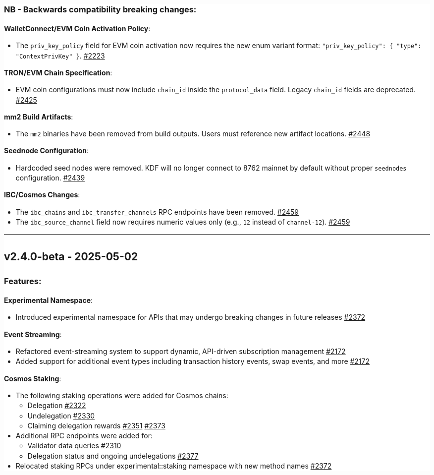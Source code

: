 
### NB - Backwards compatibility breaking changes:

**WalletConnect/EVM Coin Activation Policy**:
- The `priv_key_policy` field for EVM coin activation now requires the new enum variant format: `"priv_key_policy": { "type": "ContextPrivKey" }`. [#2223](https://github.com/KomodoPlatform/komodo-defi-framework/pull/2223)

**TRON/EVM Chain Specification**:
- EVM coin configurations must now include `chain_id` inside the `protocol_data` field. Legacy `chain_id` fields are deprecated. [#2425](https://github.com/KomodoPlatform/komodo-defi-framework/pull/2425)

**mm2 Build Artifacts**:
- The `mm2` binaries have been removed from build outputs. Users must reference new artifact locations. [#2448](https://github.com/KomodoPlatform/komodo-defi-framework/pull/2448)

**Seednode Configuration**:
- Hardcoded seed nodes were removed. KDF will no longer connect to 8762 mainnet by default without proper `seednodes` configuration. [#2439](https://github.com/KomodoPlatform/komodo-defi-framework/pull/2439)

**IBC/Cosmos Changes**:
- The `ibc_chains` and `ibc_transfer_channels` RPC endpoints have been removed. [#2459](https://github.com/KomodoPlatform/komodo-defi-framework/pull/2459)
- The `ibc_source_channel` field now requires numeric values only (e.g., `12` instead of `channel-12`). [#2459](https://github.com/KomodoPlatform/komodo-defi-framework/pull/2459)

---

## v2.4.0-beta - 2025-05-02

### Features:

**Experimental Namespace**:
- Introduced experimental namespace for APIs that may undergo breaking changes in future releases [#2372](https://github.com/KomodoPlatform/komodo-defi-framework/pull/2372)

**Event Streaming**:
- Refactored event-streaming system to support dynamic, API-driven subscription management [#2172](https://github.com/KomodoPlatform/komodo-defi-framework/pull/2172)
- Added support for additional event types including transaction history events, swap events, and more [#2172](https://github.com/KomodoPlatform/komodo-defi-framework/pull/2172)

**Cosmos Staking**:
- The following staking operations were added for Cosmos chains:
  - Delegation [#2322](https://github.com/KomodoPlatform/komodo-defi-framework/pull/2322)
  - Undelegation [#2330](https://github.com/KomodoPlatform/komodo-defi-framework/pull/2330)
  - Claiming delegation rewards [#2351](https://github.com/KomodoPlatform/komodo-defi-framework/pull/2351) [#2373](https://github.com/KomodoPlatform/komodo-defi-framework/pull/2373)
- Additional RPC endpoints were added for:
  - Validator data queries [#2310](https://github.com/KomodoPlatform/komodo-defi-framework/pull/2310)
  - Delegation status and ongoing undelegations [#2377](https://github.com/KomodoPlatform/komodo-defi-framework/pull/2377)
- Relocated staking RPCs under experimental::staking namespace with new method names [#2372](https://github.com/KomodoPlatform/komodo-defi-framework/pull/2372)
